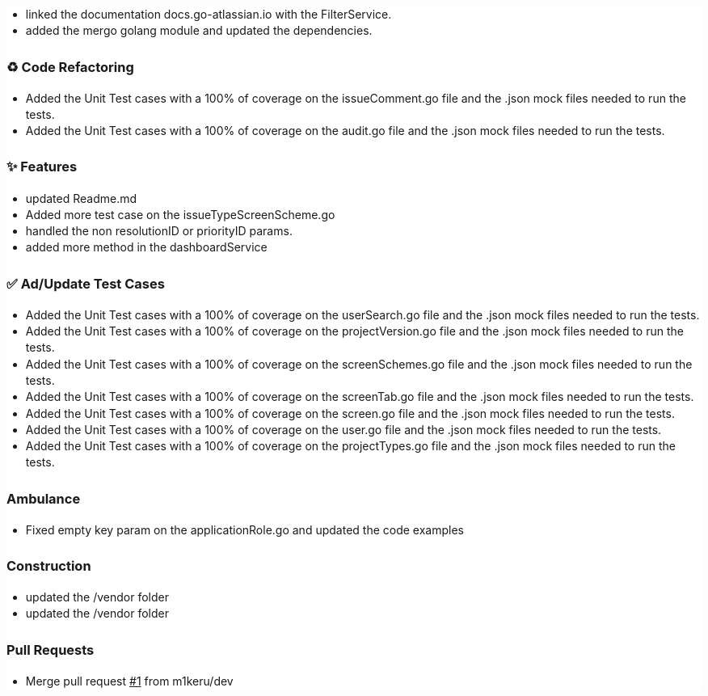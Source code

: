 * linked the documentation docs.go-atlassian.io with the FilterService.
* added the mergo golang module and updated the dependencies.

### :recycle: Code Refactoring

* Added the Unit Test cases with a 100% of coverage on the issueComment.go file and the .json mock files needed to run the tests.
* Added the Unit Test cases with a 100% of coverage on the audit.go file and the .json mock files needed to run the tests.

### :sparkles: Features

* updated Readme.md
* Added more test case on the issueTypeScreenScheme.go
* handled the non resolutionID or priorityID params.
* added more method in the dashboardService

### :white_check_mark: Ad/Update Test Cases

* Added the Unit Test cases with a 100% of coverage on the userSearch.go file and the .json mock files needed to run the tests.
* Added the Unit Test cases with a 100% of coverage on the projectVersion.go file and the .json mock files needed to run the tests.
* Added the Unit Test cases with a 100% of coverage on the screenSchemes.go file and the .json mock files needed to run the tests.
* Added the Unit Test cases with a 100% of coverage on the screenTab.go  file and the .json mock files needed to run the tests.
* Added the Unit Test cases with a 100% of coverage on the screen.go  file and the .json mock files needed to run the tests.
* Added the Unit Test cases with a 100% of coverage on the user.go file and the .json mock files needed to run the tests.
* Added the Unit Test cases with a 100% of coverage on the projectTypes.go file and the .json mock files needed to run the tests.

### Ambulance

* Fixed empty key param on the applicationRole.go and updated the code examples

### Construction

* updated the /vendor folder
* updated the /vendor folder

### Pull Requests

* Merge pull request [#1](https://github.com/m1keru/go-atlassian/issues/1) from m1keru/dev

